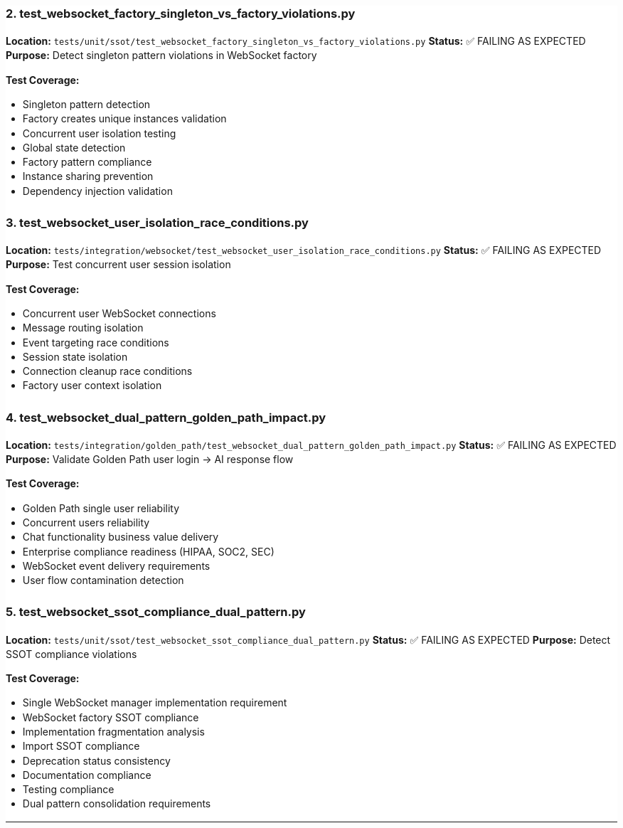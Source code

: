 ### 2. **test_websocket_factory_singleton_vs_factory_violations.py**
**Location:** `tests/unit/ssot/test_websocket_factory_singleton_vs_factory_violations.py`
**Status:** ✅ FAILING AS EXPECTED
**Purpose:** Detect singleton pattern violations in WebSocket factory

**Test Coverage:**
- Singleton pattern detection
- Factory creates unique instances validation
- Concurrent user isolation testing
- Global state detection
- Factory pattern compliance
- Instance sharing prevention
- Dependency injection validation

### 3. **test_websocket_user_isolation_race_conditions.py**
**Location:** `tests/integration/websocket/test_websocket_user_isolation_race_conditions.py`
**Status:** ✅ FAILING AS EXPECTED
**Purpose:** Test concurrent user session isolation

**Test Coverage:**
- Concurrent user WebSocket connections
- Message routing isolation
- Event targeting race conditions
- Session state isolation
- Connection cleanup race conditions
- Factory user context isolation

### 4. **test_websocket_dual_pattern_golden_path_impact.py**
**Location:** `tests/integration/golden_path/test_websocket_dual_pattern_golden_path_impact.py`
**Status:** ✅ FAILING AS EXPECTED
**Purpose:** Validate Golden Path user login → AI response flow

**Test Coverage:**
- Golden Path single user reliability
- Concurrent users reliability
- Chat functionality business value delivery
- Enterprise compliance readiness (HIPAA, SOC2, SEC)
- WebSocket event delivery requirements
- User flow contamination detection

### 5. **test_websocket_ssot_compliance_dual_pattern.py**
**Location:** `tests/unit/ssot/test_websocket_ssot_compliance_dual_pattern.py`
**Status:** ✅ FAILING AS EXPECTED
**Purpose:** Detect SSOT compliance violations

**Test Coverage:**
- Single WebSocket manager implementation requirement
- WebSocket factory SSOT compliance
- Implementation fragmentation analysis
- Import SSOT compliance
- Deprecation status consistency
- Documentation compliance
- Testing compliance
- Dual pattern consolidation requirements

---